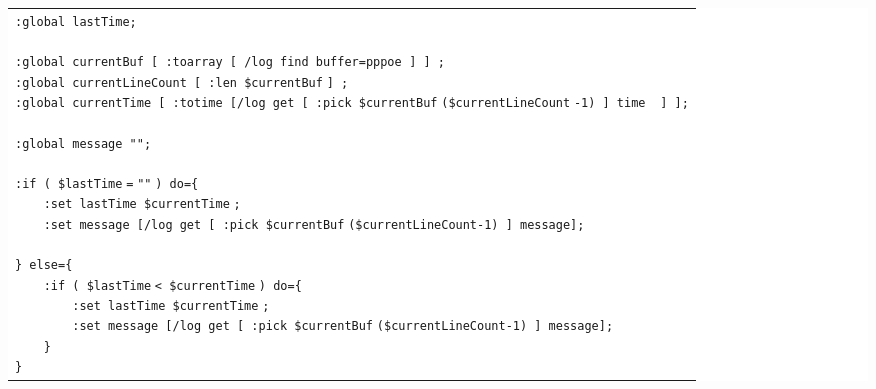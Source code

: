 <table border="0" cellpadding="0" cellspacing="0"><tbody><tr><td class="code"><div class="container" title="Hint: double-click to select code"><div class="line number1 index0 alt2" data-bidi-marker="true"><code class="ros constants">:</code><code class="ros functions">global </code><code class="ros plain">lastTime;</code></div><div class="line number2 index1 alt1" data-bidi-marker="true">&nbsp;</div><div class="line number3 index2 alt2" data-bidi-marker="true"><code class="ros constants">:</code><code class="ros functions">global </code><code class="ros plain">currentBuf [ </code><code class="ros constants">:</code><code class="ros functions">toarray </code><code class="ros plain">[ </code><code class="ros constants">/</code><code class="ros functions">log </code><code class="ros functions">find </code><code class="ros value">buffer</code><code class="ros plain">=pppoe</code>&nbsp; <code class="ros plain">] ]&nbsp;;</code></div><div class="line number4 index3 alt1" data-bidi-marker="true"><code class="ros constants">:</code><code class="ros functions">global </code><code class="ros plain">currentLineCount [ </code><code class="ros constants">:</code><code class="ros functions">len </code><code class="ros keyword">$currentBuf</code> <code class="ros plain">]&nbsp;;</code></div><div class="line number5 index4 alt2" data-bidi-marker="true"><code class="ros constants">:</code><code class="ros functions">global </code><code class="ros plain">currentTime [ </code><code class="ros constants">:</code><code class="ros functions">totime </code><code class="ros plain">[</code><code class="ros constants">/</code><code class="ros functions">log </code><code class="ros functions">get </code><code class="ros plain">[ </code><code class="ros constants">:</code><code class="ros functions">pick </code><code class="ros keyword">$currentBuf</code> <code class="ros plain">(</code><code class="ros keyword">$currentLineCount</code> <code class="ros plain">-1) ] </code><code class="ros functions">time </code>&nbsp; <code class="ros plain">] ];</code></div><div class="line number6 index5 alt1" data-bidi-marker="true">&nbsp;</div><div class="line number7 index6 alt2" data-bidi-marker="true"><code class="ros constants">:</code><code class="ros functions">global </code><code class="ros plain">message </code><code class="ros string">""</code><code class="ros plain">;</code></div><div class="line number8 index7 alt1" data-bidi-marker="true">&nbsp;</div><div class="line number9 index8 alt2" data-bidi-marker="true"><code class="ros constants">:</code><code class="ros functions">if </code><code class="ros plain">( </code><code class="ros keyword">$lastTime</code> <code class="ros plain">=</code> <code class="ros string">""</code> <code class="ros plain">) </code><code class="ros value">do</code><code class="ros plain">=</code><code class="ros plain">{</code></div><div class="line number10 index9 alt1" data-bidi-marker="true"><code class="ros spaces">&nbsp;&nbsp;&nbsp;&nbsp;</code><code class="ros constants">:</code><code class="ros functions">set </code><code class="ros plain">lastTime </code><code class="ros keyword">$currentTime</code>&nbsp;<code class="ros plain">;</code></div><div class="line number11 index10 alt2" data-bidi-marker="true"><code class="ros spaces">&nbsp;&nbsp;&nbsp;&nbsp;</code><code class="ros constants">:</code><code class="ros functions">set </code><code class="ros plain">message [</code><code class="ros constants">/</code><code class="ros functions">log </code><code class="ros functions">get </code><code class="ros plain">[ </code><code class="ros constants">:</code><code class="ros functions">pick </code><code class="ros keyword">$currentBuf</code> <code class="ros plain">(</code><code class="ros keyword">$currentLineCount</code><code class="ros plain">-1) ] message];</code></div><div class="line number12 index11 alt1" data-bidi-marker="true">&nbsp;</div><div class="line number13 index12 alt2" data-bidi-marker="true"><code class="ros plain">} </code><code class="ros value">else</code><code class="ros plain">=</code><code class="ros plain">{</code></div><div class="line number14 index13 alt1" data-bidi-marker="true"><code class="ros spaces">&nbsp;&nbsp;&nbsp;&nbsp;</code><code class="ros constants">:</code><code class="ros functions">if </code><code class="ros plain">( </code><code class="ros keyword">$lastTime</code> <code class="ros plain">&lt; </code><code class="ros keyword">$currentTime</code> <code class="ros plain">) </code><code class="ros value">do</code><code class="ros plain">=</code><code class="ros plain">{</code></div><div class="line number15 index14 alt2" data-bidi-marker="true"><code class="ros spaces">&nbsp;&nbsp;&nbsp;&nbsp;&nbsp;&nbsp;&nbsp;&nbsp;</code><code class="ros constants">:</code><code class="ros functions">set </code><code class="ros plain">lastTime </code><code class="ros keyword">$currentTime</code>&nbsp;<code class="ros plain">;</code></div><div class="line number16 index15 alt1" data-bidi-marker="true"><code class="ros spaces">&nbsp;&nbsp;&nbsp;&nbsp;&nbsp;&nbsp;&nbsp;&nbsp;</code><code class="ros constants">:</code><code class="ros functions">set </code><code class="ros plain">message [</code><code class="ros constants">/</code><code class="ros functions">log </code><code class="ros functions">get </code><code class="ros plain">[ </code><code class="ros constants">:</code><code class="ros functions">pick </code><code class="ros keyword">$currentBuf</code> <code class="ros plain">(</code><code class="ros keyword">$currentLineCount</code><code class="ros plain">-1) ] message];</code></div><div class="line number17 index16 alt2" data-bidi-marker="true"><code class="ros spaces">&nbsp;&nbsp;&nbsp;&nbsp;</code><code class="ros plain">}</code></div><div class="line number18 index17 alt1" data-bidi-marker="true"><code class="ros plain">}</code></div></div></td></tr></tbody></table>

